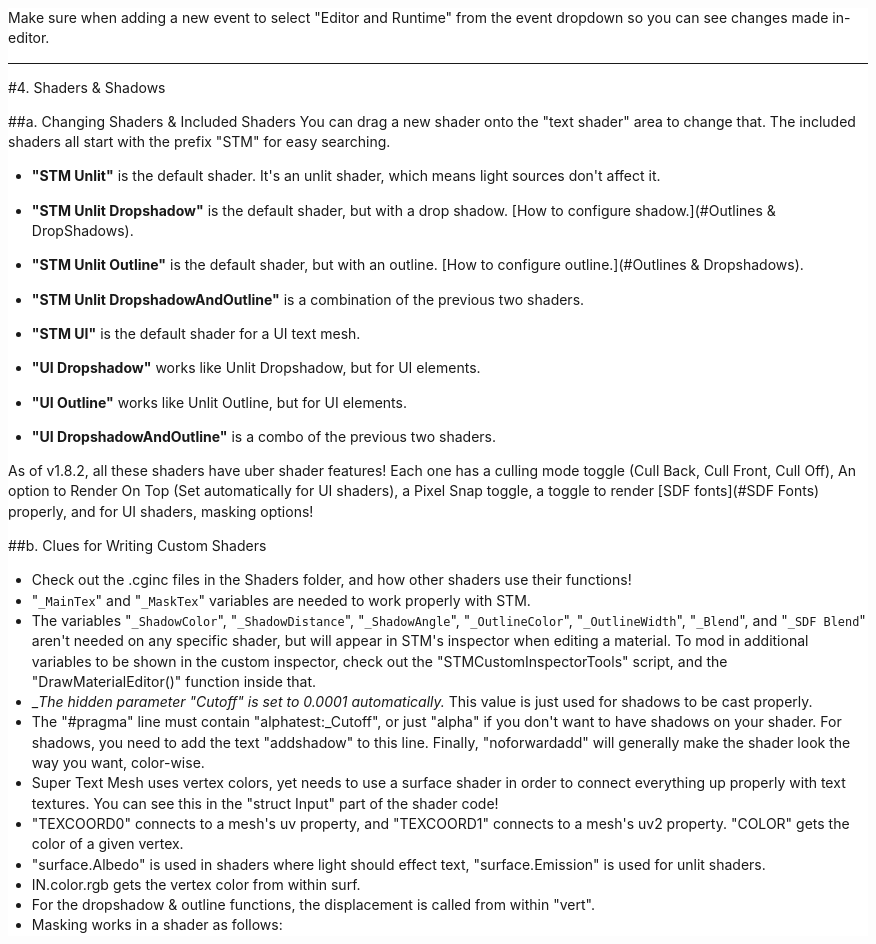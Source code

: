 Make sure when adding a new event to select "Editor and Runtime" from the event dropdown so you can see changes made in-editor.

***

<a name="Shaders & Shadows"></a>
#4. Shaders & Shadows

<a name="Changing Shaders & Included Shaders"></a>
##a. Changing Shaders & Included Shaders
You can drag a new shader onto the "text shader" area to change that. The included shaders all start with the prefix "STM" for easy searching.

* __"STM Unlit"__ is the default shader. It's an unlit shader, which means light sources don't affect it.  
* __"STM Unlit Dropshadow"__ is the default shader, but with a drop shadow. [How to configure shadow.](#Outlines & DropShadows). 
* __"STM Unlit Outline"__ is the default shader, but with an outline. [How to configure outline.](#Outlines & Dropshadows).  
* __"STM Unlit DropshadowAndOutline"__ is a combination of the previous two shaders.  
  
* __"STM UI"__ is the default shader for a UI text mesh.  
* __"UI Dropshadow"__ works like Unlit Dropshadow, but for UI elements.  
* __"UI Outline"__ works like Unlit Outline, but for UI elements.  
* __"UI DropshadowAndOutline"__ is a combo of the previous two shaders.


As of v1.8.2, all these shaders have uber shader features! Each one has a culling mode toggle (Cull Back, Cull Front, Cull Off), An option to Render On Top (Set automatically for UI shaders), a Pixel Snap toggle, a toggle to render [SDF fonts](#SDF Fonts) properly, and for UI shaders, masking options!

<a name="Clues for Writing Custom Shaders"></a>
##b. Clues for Writing Custom Shaders
* Check out the .cginc files in the Shaders folder, and how other shaders use their functions!
* "``_MainTex``" and "``_MaskTex``" variables are needed to work properly with STM.
* The variables "``_ShadowColor``", "``_ShadowDistance``", "``_ShadowAngle``", "``_OutlineColor``", "``_OutlineWidth``", "``_Blend``", and "``_SDF Blend``" aren't needed on any specific shader, but will appear in STM's inspector when editing a material. To mod in additional variables to be shown in the custom inspector, check out the "STMCustomInspectorTools" script, and the "DrawMaterialEditor()" function inside that.
* __The hidden parameter "_Cutoff" is set to 0.0001 automatically.__ This value is just used for shadows to be cast properly.
* The "#pragma" line must contain "alphatest:_Cutoff", or just "alpha" if you don't want to have shadows on your shader. For shadows, you need to add the text "addshadow" to this line. Finally, "noforwardadd" will generally make the shader look the way you want, color-wise.
* Super Text Mesh uses vertex colors, yet needs to use a surface shader in order to connect everything up properly with text textures. You can see this in the "struct Input" part of the shader code! 
* "TEXCOORD0" connects to a mesh's uv property, and "TEXCOORD1" connects to a mesh's uv2 property. "COLOR" gets the color of a given vertex.
* "surface.Albedo" is used in shaders where light should effect text, "surface.Emission" is used for unlit shaders.
* IN.color.rgb gets the vertex color from within surf.
* For the dropshadow & outline functions, the displacement is called from within "vert".
* Masking works in a shader as follows:
